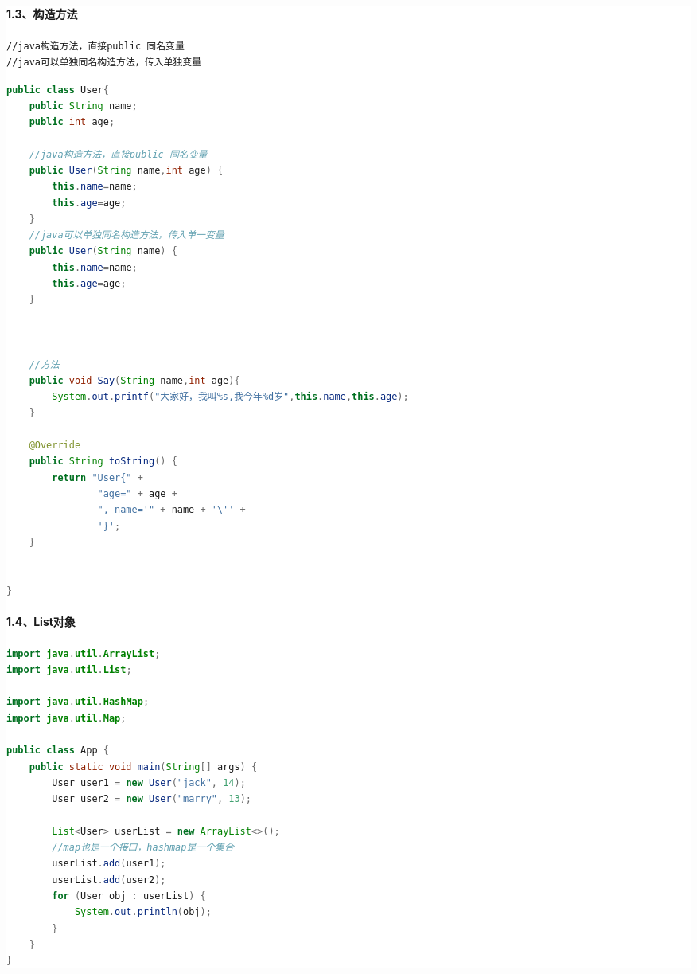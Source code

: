 #### 1.3、构造方法

```
//java构造方法，直接public 同名变量
//java可以单独同名构造方法，传入单独变量
```

```java
public class User{
    public String name;
    public int age;

    //java构造方法，直接public 同名变量
    public User(String name,int age) {
        this.name=name;
        this.age=age;
    }
    //java可以单独同名构造方法，传入单一变量
    public User(String name) {
        this.name=name;
        this.age=age;
    }
    
    
    
    //方法
    public void Say(String name,int age){
        System.out.printf("大家好，我叫%s,我今年%d岁",this.name,this.age);
    }

    @Override
    public String toString() {
        return "User{" +
                "age=" + age +
                ", name='" + name + '\'' +
                '}';
    }


}
```

#### 1.4、List对象

```java
import java.util.ArrayList;
import java.util.List;

import java.util.HashMap;
import java.util.Map;

public class App {
    public static void main(String[] args) {
        User user1 = new User("jack", 14);
        User user2 = new User("marry", 13);

        List<User> userList = new ArrayList<>();
        //map也是一个接口，hashmap是一个集合
        userList.add(user1);
        userList.add(user2);
        for (User obj : userList) {
            System.out.println(obj);
        }
    }
}
```